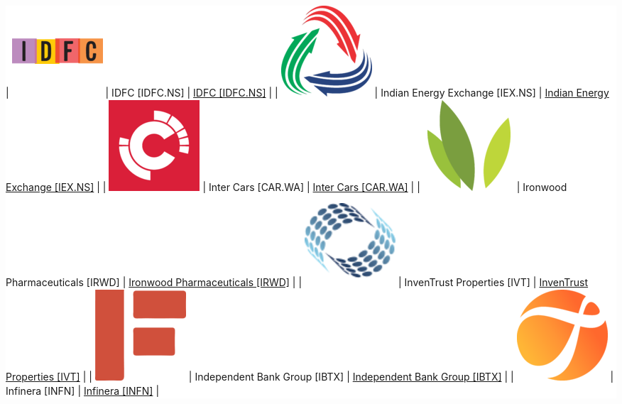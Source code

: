 | ![IDFC [IDFC.NS]](/img/128/IDFC.NS-6b1fe552.png) | IDFC [IDFC.NS] | [IDFC [IDFC.NS]](../../page/idfc/logo/ ) |
| ![Indian Energy Exchange [IEX.NS]](/img/128/IEX.NS-34af4cac.png) | Indian Energy Exchange [IEX.NS] | [Indian Energy Exchange [IEX.NS]](../../page/indian-energy-exchange/logo/ ) |
| ![Inter Cars [CAR.WA]](/img/128/CAR.WA-9ae878d5.png) | Inter Cars [CAR.WA] | [Inter Cars [CAR.WA]](../../page/inter-cars/logo/ ) |
| ![Ironwood Pharmaceuticals [IRWD]](/img/128/IRWD-6feebe7b.png) | Ironwood Pharmaceuticals [IRWD] | [Ironwood Pharmaceuticals [IRWD]](../../page/ironwood-pharma/logo/ ) |
| ![InvenTrust Properties [IVT]](/img/128/IVT-1ca2b2a6.png) | InvenTrust Properties [IVT] | [InvenTrust Properties [IVT]](../../page/inventrust-properties/logo/ ) |
| ![Independent Bank Group [IBTX]](/img/128/IBTX-9d9385e0.png) | Independent Bank Group [IBTX] | [Independent Bank Group [IBTX]](../../page/independent-bank-group/logo/ ) |
| ![Infinera [INFN]](/img/128/INFN-92462647.png) | Infinera [INFN] | [Infinera [INFN]](../../page/infinera/logo/ ) |